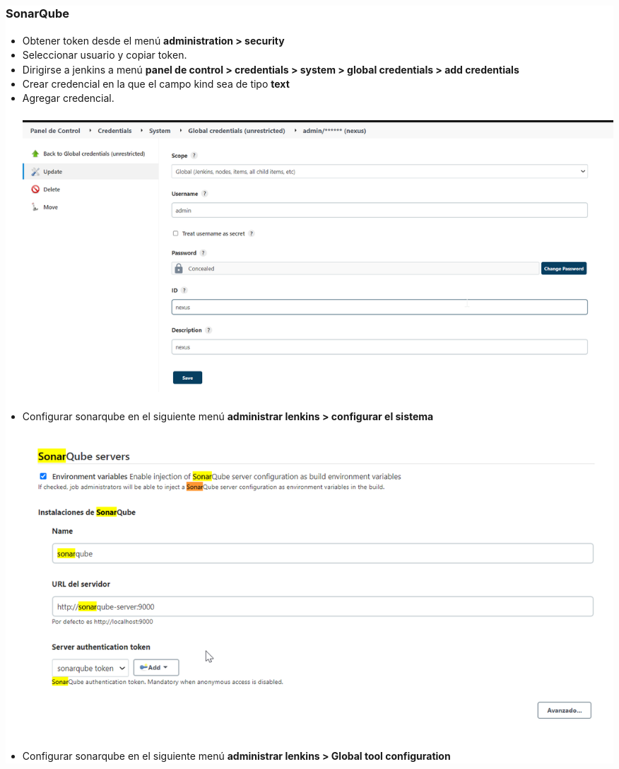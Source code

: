 ### SonarQube
- Obtener token desde el menú <b>administration > security</b>
- Seleccionar usuario y copiar token.
- Dirigirse a jenkins a menú <b>panel de control > credentials > system > global credentials > add credentials </b>
- Crear credencial en la que el campo kind sea de tipo <b>text</b>
- Agregar credencial. <br /><br />
  ![Crendetials sonarqube](./img/credentials-sonarqube.png?raw=true "Credentials")<br /><br />
- Configurar sonarqube en el siguiente menú <b>administrar lenkins > configurar el sistema </b> <br />
  <br />![Global configurations sonarqube](./img/configuracion-sonarqube.png?raw=true "Configuration sonarqube") <br /><br />
- Configurar sonarqube en el siguiente menú <b>administrar lenkins > Global tool configuration </b> <br />